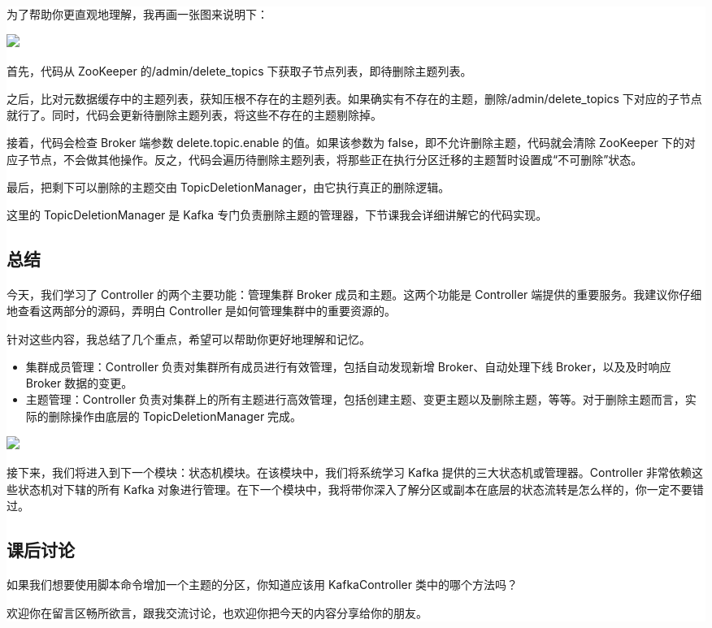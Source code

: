 为了帮助你更直观地理解，我再画一张图来说明下：

![](<https://static001.geekbang.org/resource/image/97/c9/976d35f7771f4cd5ef94eda856fb53c9.jpg?wh=2400*2985>)

首先，代码从 ZooKeeper 的/admin/delete\_topics 下获取子节点列表，即待删除主题列表。

之后，比对元数据缓存中的主题列表，获知压根不存在的主题列表。如果确实有不存在的主题，删除/admin/delete\_topics 下对应的子节点就行了。同时，代码会更新待删除主题列表，将这些不存在的主题剔除掉。

接着，代码会检查 Broker 端参数 delete.topic.enable 的值。如果该参数为 false，即不允许删除主题，代码就会清除 ZooKeeper 下的对应子节点，不会做其他操作。反之，代码会遍历待删除主题列表，将那些正在执行分区迁移的主题暂时设置成“不可删除”状态。

最后，把剩下可以删除的主题交由 TopicDeletionManager，由它执行真正的删除逻辑。

这里的 TopicDeletionManager 是 Kafka 专门负责删除主题的管理器，下节课我会详细讲解它的代码实现。

## 总结

今天，我们学习了 Controller 的两个主要功能：管理集群 Broker 成员和主题。这两个功能是 Controller 端提供的重要服务。我建议你仔细地查看这两部分的源码，弄明白 Controller 是如何管理集群中的重要资源的。

针对这些内容，我总结了几个重点，希望可以帮助你更好地理解和记忆。

- 集群成员管理：Controller 负责对集群所有成员进行有效管理，包括自动发现新增 Broker、自动处理下线 Broker，以及及时响应 Broker 数据的变更。
- 主题管理：Controller 负责对集群上的所有主题进行高效管理，包括创建主题、变更主题以及删除主题，等等。对于删除主题而言，实际的删除操作由底层的 TopicDeletionManager 完成。



![](<https://static001.geekbang.org/resource/image/00/37/0035a579a02def8f5234831bf0857f37.jpg?wh=2250*1149>)

接下来，我们将进入到下一个模块：状态机模块。在该模块中，我们将系统学习 Kafka 提供的三大状态机或管理器。Controller 非常依赖这些状态机对下辖的所有 Kafka 对象进行管理。在下一个模块中，我将带你深入了解分区或副本在底层的状态流转是怎么样的，你一定不要错过。

## 课后讨论

如果我们想要使用脚本命令增加一个主题的分区，你知道应该用 KafkaController 类中的哪个方法吗？

欢迎你在留言区畅所欲言，跟我交流讨论，也欢迎你把今天的内容分享给你的朋友。

